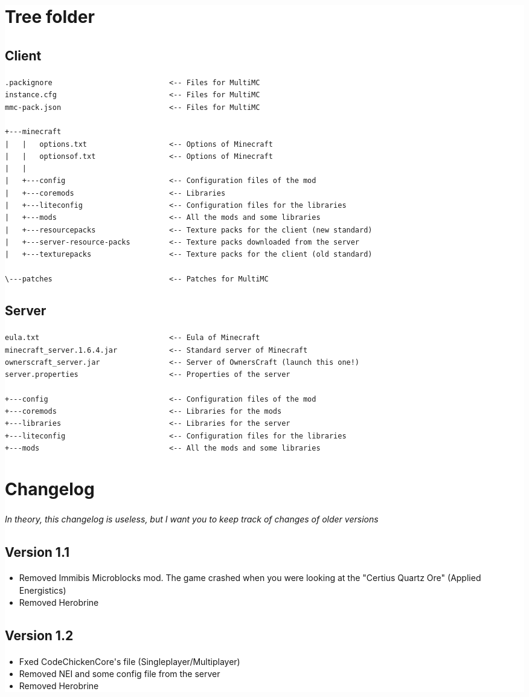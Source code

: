 # Tree folder
## Client
```
.packignore                           <-- Files for MultiMC
instance.cfg                          <-- Files for MultiMC
mmc-pack.json                         <-- Files for MultiMC

+---minecraft
|   |   options.txt                   <-- Options of Minecraft
|   |   optionsof.txt                 <-- Options of Minecraft
|   |
|   +---config                        <-- Configuration files of the mod
|   +---coremods                      <-- Libraries
|   +---liteconfig                    <-- Configuration files for the libraries
|   +---mods                          <-- All the mods and some libraries
|   +---resourcepacks                 <-- Texture packs for the client (new standard)
|   +---server-resource-packs         <-- Texture packs downloaded from the server
|   +---texturepacks                  <-- Texture packs for the client (old standard)

\---patches                           <-- Patches for MultiMC
```
## Server
```
eula.txt                              <-- Eula of Minecraft
minecraft_server.1.6.4.jar            <-- Standard server of Minecraft
ownerscraft_server.jar                <-- Server of OwnersCraft (launch this one!)
server.properties                     <-- Properties of the server

+---config                            <-- Configuration files of the mod
+---coremods                          <-- Libraries for the mods
+---libraries                         <-- Libraries for the server
+---liteconfig                        <-- Configuration files for the libraries
+---mods                              <-- All the mods and some libraries
```

# Changelog
*In theory, this changelog is useless, but I want you to keep track of changes of older versions*
## Version 1.1 
* Removed Immibis Microblocks mod. The game crashed when you were looking at the "Certius Quartz Ore" (Applied Energistics)
* Removed Herobrine
 
## Version 1.2 
* Fxed CodeChickenCore's file (Singleplayer/Multiplayer)
* Removed NEI and some config file from the server
* Removed Herobrine
 